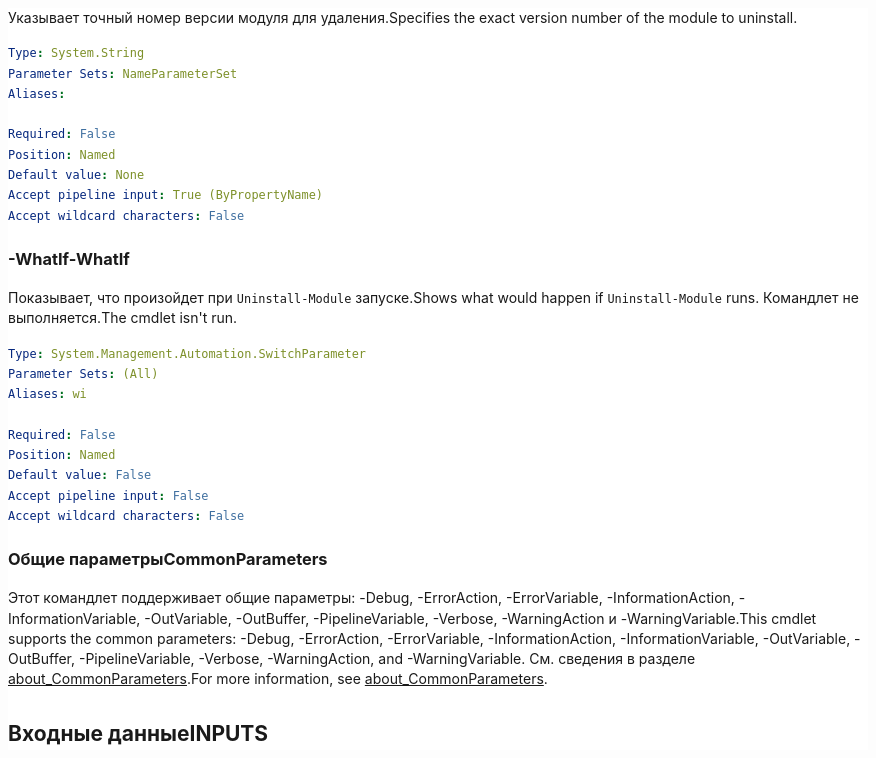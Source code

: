 <span data-ttu-id="13fc1-142">Указывает точный номер версии модуля для удаления.</span><span class="sxs-lookup"><span data-stu-id="13fc1-142">Specifies the exact version number of the module to uninstall.</span></span>

```yaml
Type: System.String
Parameter Sets: NameParameterSet
Aliases:

Required: False
Position: Named
Default value: None
Accept pipeline input: True (ByPropertyName)
Accept wildcard characters: False
```

### <span data-ttu-id="13fc1-143">-WhatIf</span><span class="sxs-lookup"><span data-stu-id="13fc1-143">-WhatIf</span></span>

<span data-ttu-id="13fc1-144">Показывает, что произойдет при `Uninstall-Module` запуске.</span><span class="sxs-lookup"><span data-stu-id="13fc1-144">Shows what would happen if `Uninstall-Module` runs.</span></span> <span data-ttu-id="13fc1-145">Командлет не выполняется.</span><span class="sxs-lookup"><span data-stu-id="13fc1-145">The cmdlet isn't run.</span></span>

```yaml
Type: System.Management.Automation.SwitchParameter
Parameter Sets: (All)
Aliases: wi

Required: False
Position: Named
Default value: False
Accept pipeline input: False
Accept wildcard characters: False
```

### <span data-ttu-id="13fc1-146">Общие параметры</span><span class="sxs-lookup"><span data-stu-id="13fc1-146">CommonParameters</span></span>

<span data-ttu-id="13fc1-147">Этот командлет поддерживает общие параметры: -Debug, -ErrorAction, -ErrorVariable, -InformationAction, -InformationVariable, -OutVariable, -OutBuffer, -PipelineVariable, -Verbose, -WarningAction и -WarningVariable.</span><span class="sxs-lookup"><span data-stu-id="13fc1-147">This cmdlet supports the common parameters: -Debug, -ErrorAction, -ErrorVariable, -InformationAction, -InformationVariable, -OutVariable, -OutBuffer, -PipelineVariable, -Verbose, -WarningAction, and -WarningVariable.</span></span> <span data-ttu-id="13fc1-148">См. сведения в разделе [about_CommonParameters](https://go.microsoft.com/fwlink/?LinkID=113216).</span><span class="sxs-lookup"><span data-stu-id="13fc1-148">For more information, see [about_CommonParameters](https://go.microsoft.com/fwlink/?LinkID=113216).</span></span>

## <span data-ttu-id="13fc1-149">Входные данные</span><span class="sxs-lookup"><span data-stu-id="13fc1-149">INPUTS</span></span>
